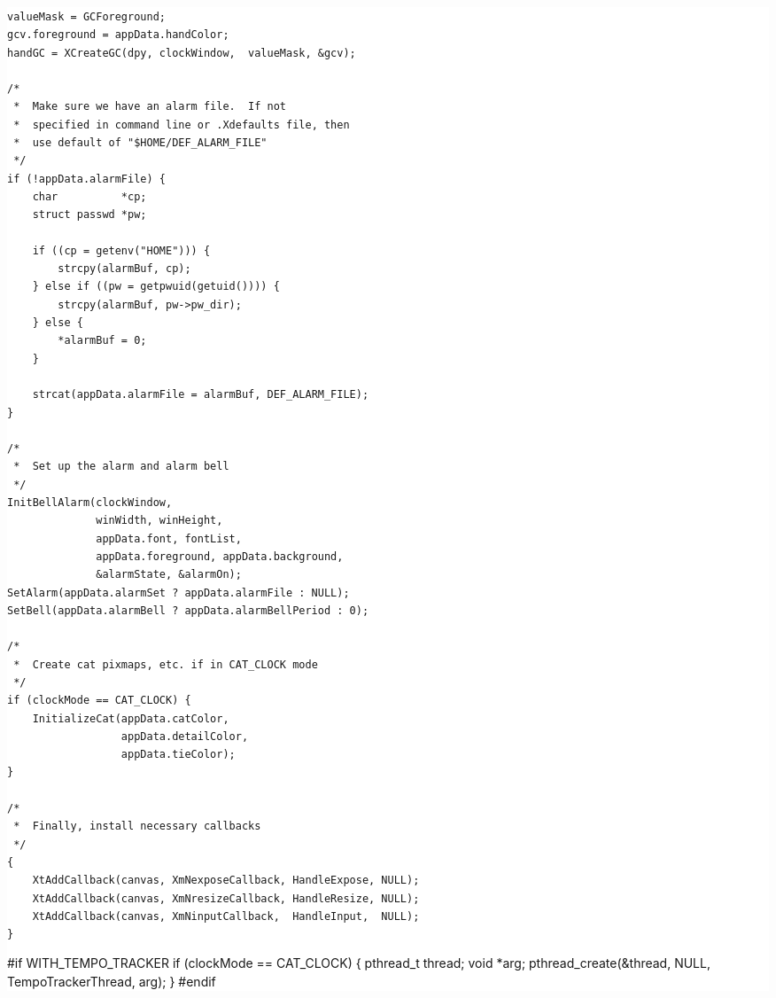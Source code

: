     valueMask = GCForeground;
    gcv.foreground = appData.handColor;
    handGC = XCreateGC(dpy, clockWindow,  valueMask, &gcv);

    /*
     *  Make sure we have an alarm file.  If not
     *  specified in command line or .Xdefaults file, then
     *  use default of "$HOME/DEF_ALARM_FILE"
     */
    if (!appData.alarmFile) {
        char          *cp;
        struct passwd *pw;

        if ((cp = getenv("HOME"))) {
            strcpy(alarmBuf, cp);
        } else if ((pw = getpwuid(getuid()))) {
            strcpy(alarmBuf, pw->pw_dir);
        } else {
            *alarmBuf = 0;
        }

        strcat(appData.alarmFile = alarmBuf, DEF_ALARM_FILE);
    }

    /*
     *  Set up the alarm and alarm bell
     */
    InitBellAlarm(clockWindow,
                  winWidth, winHeight,
                  appData.font, fontList,
                  appData.foreground, appData.background,
                  &alarmState, &alarmOn);
    SetAlarm(appData.alarmSet ? appData.alarmFile : NULL);
    SetBell(appData.alarmBell ? appData.alarmBellPeriod : 0);
    
    /*
     *  Create cat pixmaps, etc. if in CAT_CLOCK mode
     */
    if (clockMode == CAT_CLOCK) {
        InitializeCat(appData.catColor,
                      appData.detailColor,
                      appData.tieColor);
    }

    /*
     *  Finally, install necessary callbacks
     */
    {
        XtAddCallback(canvas, XmNexposeCallback, HandleExpose, NULL);
        XtAddCallback(canvas, XmNresizeCallback, HandleResize, NULL);
        XtAddCallback(canvas, XmNinputCallback,  HandleInput,  NULL);
    }

#if WITH_TEMPO_TRACKER
    if (clockMode == CAT_CLOCK) {
      pthread_t thread;
      void *arg;
      pthread_create(&thread, NULL, TempoTrackerThread, arg);
    }
#endif
